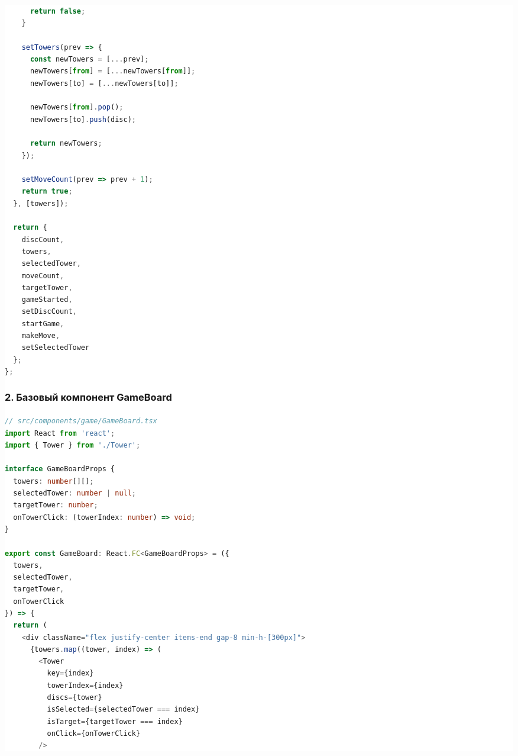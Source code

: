 ```typescript
      return false;
    }

    setTowers(prev => {
      const newTowers = [...prev];
      newTowers[from] = [...newTowers[from]];
      newTowers[to] = [...newTowers[to]];
      
      newTowers[from].pop();
      newTowers[to].push(disc);
      
      return newTowers;
    });

    setMoveCount(prev => prev + 1);
    return true;
  }, [towers]);

  return {
    discCount,
    towers,
    selectedTower,
    moveCount,
    targetTower,
    gameStarted,
    setDiscCount,
    startGame,
    makeMove,
    setSelectedTower
  };
};
```

### 2. Базовый компонент GameBoard
```typescript
// src/components/game/GameBoard.tsx
import React from 'react';
import { Tower } from './Tower';

interface GameBoardProps {
  towers: number[][];
  selectedTower: number | null;
  targetTower: number;
  onTowerClick: (towerIndex: number) => void;
}

export const GameBoard: React.FC<GameBoardProps> = ({
  towers,
  selectedTower,
  targetTower,
  onTowerClick
}) => {
  return (
    <div className="flex justify-center items-end gap-8 min-h-[300px]">
      {towers.map((tower, index) => (
        <Tower
          key={index}
          towerIndex={index}
          discs={tower}
          isSelected={selectedTower === index}
          isTarget={targetTower === index}
          onClick={onTowerClick}
        />
```
